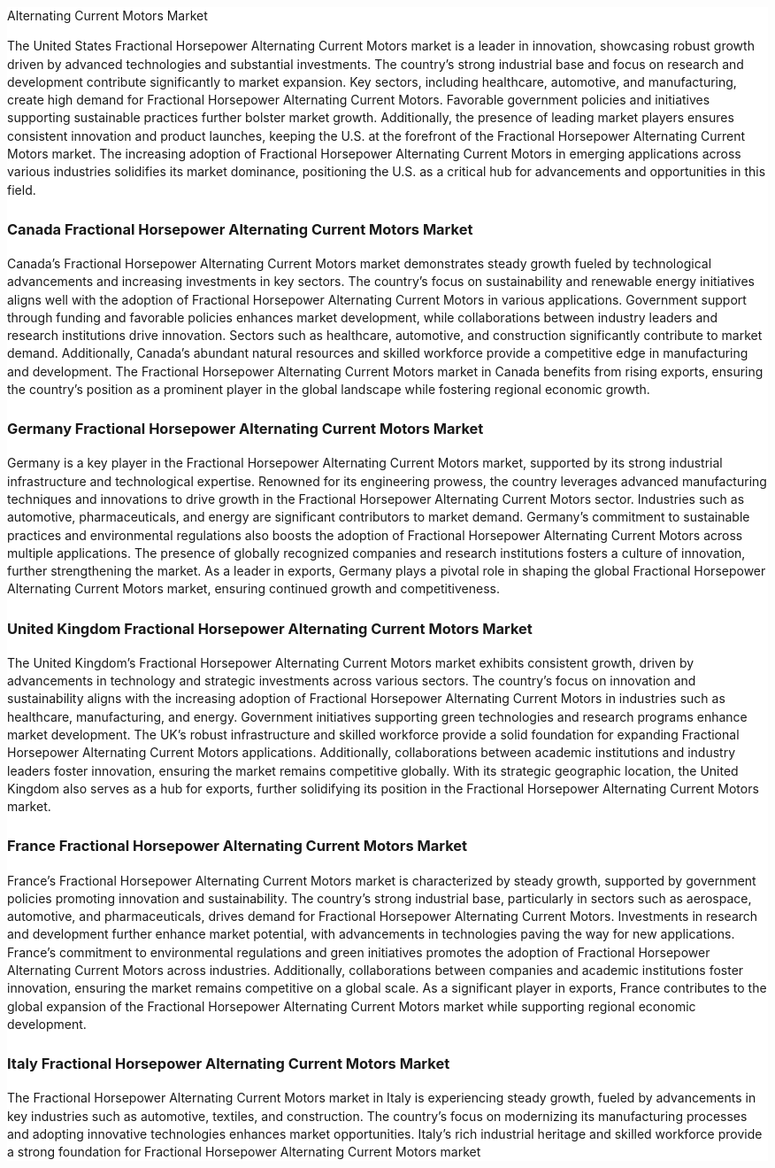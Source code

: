 Alternating Current Motors Market</h3><p>The United States Fractional Horsepower Alternating Current Motors market is a leader in innovation, showcasing robust growth driven by advanced technologies and substantial investments. The country&rsquo;s strong industrial base and focus on research and development contribute significantly to market expansion. Key sectors, including healthcare, automotive, and manufacturing, create high demand for Fractional Horsepower Alternating Current Motors. Favorable government policies and initiatives supporting sustainable practices further bolster market growth. Additionally, the presence of leading market players ensures consistent innovation and product launches, keeping the U.S. at the forefront of the Fractional Horsepower Alternating Current Motors market. The increasing adoption of Fractional Horsepower Alternating Current Motors in emerging applications across various industries solidifies its market dominance, positioning the U.S. as a critical hub for advancements and opportunities in this field.</p><h3>Canada Fractional Horsepower Alternating Current Motors Market</h3><p>Canada&rsquo;s Fractional Horsepower Alternating Current Motors market demonstrates steady growth fueled by technological advancements and increasing investments in key sectors. The country&rsquo;s focus on sustainability and renewable energy initiatives aligns well with the adoption of Fractional Horsepower Alternating Current Motors in various applications. Government support through funding and favorable policies enhances market development, while collaborations between industry leaders and research institutions drive innovation. Sectors such as healthcare, automotive, and construction significantly contribute to market demand. Additionally, Canada&rsquo;s abundant natural resources and skilled workforce provide a competitive edge in manufacturing and development. The Fractional Horsepower Alternating Current Motors market in Canada benefits from rising exports, ensuring the country&rsquo;s position as a prominent player in the global landscape while fostering regional economic growth.</p><h3>Germany Fractional Horsepower Alternating Current Motors Market</h3><p>Germany is a key player in the Fractional Horsepower Alternating Current Motors market, supported by its strong industrial infrastructure and technological expertise. Renowned for its engineering prowess, the country leverages advanced manufacturing techniques and innovations to drive growth in the Fractional Horsepower Alternating Current Motors sector. Industries such as automotive, pharmaceuticals, and energy are significant contributors to market demand. Germany&rsquo;s commitment to sustainable practices and environmental regulations also boosts the adoption of Fractional Horsepower Alternating Current Motors across multiple applications. The presence of globally recognized companies and research institutions fosters a culture of innovation, further strengthening the market. As a leader in exports, Germany plays a pivotal role in shaping the global Fractional Horsepower Alternating Current Motors market, ensuring continued growth and competitiveness.</p><h3>United Kingdom Fractional Horsepower Alternating Current Motors Market</h3><p>The United Kingdom&rsquo;s Fractional Horsepower Alternating Current Motors market exhibits consistent growth, driven by advancements in technology and strategic investments across various sectors. The country&rsquo;s focus on innovation and sustainability aligns with the increasing adoption of Fractional Horsepower Alternating Current Motors in industries such as healthcare, manufacturing, and energy. Government initiatives supporting green technologies and research programs enhance market development. The UK&rsquo;s robust infrastructure and skilled workforce provide a solid foundation for expanding Fractional Horsepower Alternating Current Motors applications. Additionally, collaborations between academic institutions and industry leaders foster innovation, ensuring the market remains competitive globally. With its strategic geographic location, the United Kingdom also serves as a hub for exports, further solidifying its position in the Fractional Horsepower Alternating Current Motors market.</p><h3>France Fractional Horsepower Alternating Current Motors Market</h3><p>France&rsquo;s Fractional Horsepower Alternating Current Motors market is characterized by steady growth, supported by government policies promoting innovation and sustainability. The country&rsquo;s strong industrial base, particularly in sectors such as aerospace, automotive, and pharmaceuticals, drives demand for Fractional Horsepower Alternating Current Motors. Investments in research and development further enhance market potential, with advancements in technologies paving the way for new applications. France&rsquo;s commitment to environmental regulations and green initiatives promotes the adoption of Fractional Horsepower Alternating Current Motors across industries. Additionally, collaborations between companies and academic institutions foster innovation, ensuring the market remains competitive on a global scale. As a significant player in exports, France contributes to the global expansion of the Fractional Horsepower Alternating Current Motors market while supporting regional economic development.</p><h3>Italy Fractional Horsepower Alternating Current Motors Market</h3><p>The Fractional Horsepower Alternating Current Motors market in Italy is experiencing steady growth, fueled by advancements in key industries such as automotive, textiles, and construction. The country&rsquo;s focus on modernizing its manufacturing processes and adopting innovative technologies enhances market opportunities. Italy&rsquo;s rich industrial heritage and skilled workforce provide a strong foundation for Fractional Horsepower Alternating Current Motors market